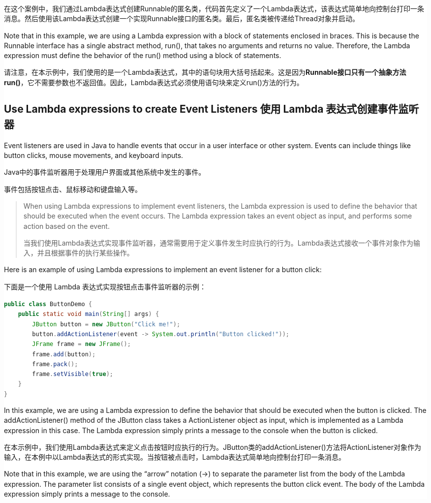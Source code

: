 在这个案例中，我们通过Lambda表达式创建Runnable的匿名类，代码首先定义了一个Lambda表达式，该表达式简单地向控制台打印一条消息。然后使用该Lambda表达式创建一个实现Runnable接口的匿名类。最后，匿名类被传递给Thread对象并启动。

Note that in this example, we are using a Lambda expression with a block of statements enclosed in braces. This is because the Runnable interface has a single abstract method, run(), that takes no arguments and returns no value. Therefore, the Lambda expression must define the behavior of the run() method using a block of statements.

请注意，在本示例中，我们使用的是一个Lambda表达式，其中的语句块用大括号括起来。这是因为**Runnable接口只有一个抽象方法run()**，它不需要参数也不返回值。因此，Lambda表达式必须使用语句块来定义run()方法的行为。

## Use Lambda expressions to create Event Listeners 使用 Lambda 表达式创建事件监听器

Event listeners are used in Java to handle events that occur in a user interface or other system. Events can include things like button clicks, mouse movements, and keyboard inputs.

Java中的事件监听器用于处理用户界面或其他系统中发生的事件。

事件包括按钮点击、鼠标移动和键盘输入等。

> When using Lambda expressions to implement event listeners, the Lambda expression is used to define the behavior that should be executed when the event occurs. The Lambda expression takes an event object as input, and performs some action based on the event.
> 
> 当我们使用Lambda表达式实现事件监听器，通常需要用于定义事件发生时应执行的行为。Lambda表达式接收一个事件对象作为输入，并且根据事件的执行某些操作。

Here is an example of using Lambda expressions to implement an event listener for a button click:

下面是一个使用 Lambda 表达式实现按钮点击事件监听器的示例：

```java
public class ButtonDemo {  
    public static void main(String[] args) {  
        JButton button = new JButton("Click me!");  
        button.addActionListener(event -> System.out.println("Button clicked!"));  
        JFrame frame = new JFrame();  
        frame.add(button);  
        frame.pack();  
        frame.setVisible(true);  
    }  
}
```

In this example, we are using a Lambda expression to define the behavior that should be executed when the button is clicked. The addActionListener() method of the JButton class takes a ActionListener object as input, which is implemented as a Lambda expression in this case. The Lambda expression simply prints a message to the console when the button is clicked.

在本示例中，我们使用Lambda表达式来定义点击按钮时应执行的行为。JButton类的addActionListener()方法将ActionListener对象作为输入，在本例中以Lambda表达式的形式实现。当按钮被点击时，Lambda表达式简单地向控制台打印一条消息。

Note that in this example, we are using the “arrow” notation (->) to separate the parameter list from the body of the Lambda expression. The parameter list consists of a single event object, which represents the button click event. The body of the Lambda expression simply prints a message to the console.
